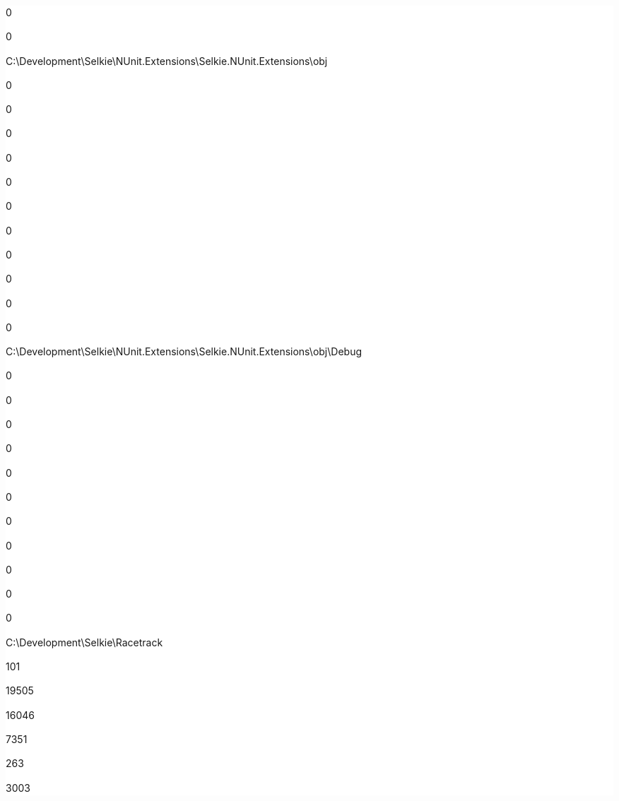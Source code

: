 0

0

C:\\Development\\Selkie\\NUnit.Extensions\\Selkie.NUnit.Extensions\\obj

0

0

0

0

0

0

0

0

0

0

0

C:\\Development\\Selkie\\NUnit.Extensions\\Selkie.NUnit.Extensions\\obj\\Debug

0

0

0

0

0

0

0

0

0

0

0

C:\\Development\\Selkie\\Racetrack

101

19505

16046

7351

263

3003
